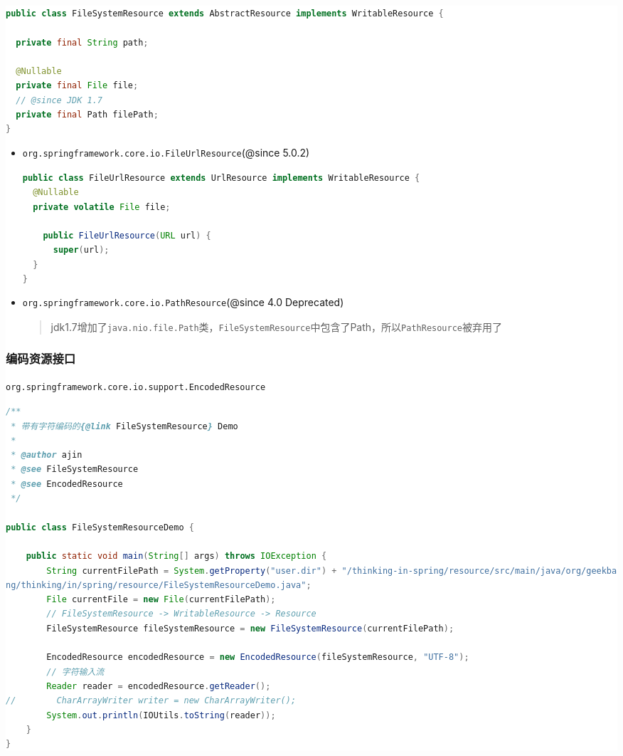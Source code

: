   ```java
  public class FileSystemResource extends AbstractResource implements WritableResource {
  
  	private final String path;
  
  	@Nullable
  	private final File file;
  	// @since JDK 1.7
  	private final Path filePath;
  }   
  ```

+ `org.springframework.core.io.FileUrlResource`(@since 5.0.2)

  ```java
  public class FileUrlResource extends UrlResource implements WritableResource {
  	@Nullable
  	private volatile File file;
      
      public FileUrlResource(URL url) {
  		super(url);
  	}
  }    
  ```

+ `org.springframework.core.io.PathResource`(@since 4.0 Deprecated)

  > jdk1.7增加了`java.nio.file.Path`类，`FileSystemResource`中包含了Path，所以`PathResource`被弃用了

### 编码资源接口

`org.springframework.core.io.support.EncodedResource`

```java
/**
 * 带有字符编码的{@link FileSystemResource} Demo
 *
 * @author ajin
 * @see FileSystemResource
 * @see EncodedResource
 */

public class FileSystemResourceDemo {

    public static void main(String[] args) throws IOException {
        String currentFilePath = System.getProperty("user.dir") + "/thinking-in-spring/resource/src/main/java/org/geekbang/thinking/in/spring/resource/FileSystemResourceDemo.java";
        File currentFile = new File(currentFilePath);
        // FileSystemResource -> WritableResource -> Resource
        FileSystemResource fileSystemResource = new FileSystemResource(currentFilePath);

        EncodedResource encodedResource = new EncodedResource(fileSystemResource, "UTF-8");
        // 字符输入流
        Reader reader = encodedResource.getReader();
//        CharArrayWriter writer = new CharArrayWriter();
        System.out.println(IOUtils.toString(reader));
    }
}
```
